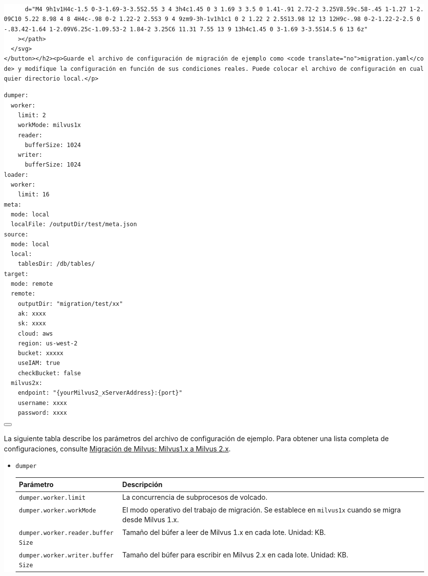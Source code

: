           d="M4 9h1v1H4c-1.5 0-3-1.69-3-3.5S2.55 3 4 3h4c1.45 0 3 1.69 3 3.5 0 1.41-.91 2.72-2 3.25V8.59c.58-.45 1-1.27 1-2.09C10 5.22 8.98 4 8 4H4c-.98 0-2 1.22-2 2.5S3 9 4 9zm9-3h-1v1h1c1 0 2 1.22 2 2.5S13.98 12 13 12H9c-.98 0-2-1.22-2-2.5 0-.83.42-1.64 1-2.09V6.25c-1.09.53-2 1.84-2 3.25C6 11.31 7.55 13 9 13h4c1.45 0 3-1.69 3-3.5S14.5 6 13 6z"
        ></path>
      </svg>
    </button></h2><p>Guarde el archivo de configuración de migración de ejemplo como <code translate="no">migration.yaml</code> y modifique la configuración en función de sus condiciones reales. Puede colocar el archivo de configuración en cualquier directorio local.</p>
<pre><code translate="no" class="language-yaml">dumper:
  worker:
    <span class="hljs-built_in">limit</span>: 2
    workMode: milvus1x
    reader:
      bufferSize: 1024
    writer:
      bufferSize: 1024
loader:
  worker:
    <span class="hljs-built_in">limit</span>: 16
meta:
  mode: <span class="hljs-built_in">local</span>
  localFile: /outputDir/test/meta.json
<span class="hljs-built_in">source</span>:
  mode: <span class="hljs-built_in">local</span>
  <span class="hljs-built_in">local</span>:
    tablesDir: /db/tables/
target:
  mode: remote
  remote:
    outputDir: <span class="hljs-string">&quot;migration/test/xx&quot;</span>
    ak: xxxx
    sk: xxxx
    cloud: aws
    region: us-west-2
    bucket: xxxxx
    useIAM: <span class="hljs-literal">true</span>
    checkBucket: <span class="hljs-literal">false</span>
  milvus2x:
    endpoint: <span class="hljs-string">&quot;{yourMilvus2_xServerAddress}:{port}&quot;</span>
    username: xxxx
    password: xxxx
<button class="copy-code-btn"></button></code></pre>
<p>La siguiente tabla describe los parámetros del archivo de configuración de ejemplo. Para obtener una lista completa de configuraciones, consulte <a href="https://github.com/zilliztech/milvus-migration/blob/main/README_1X.md#migrationyaml-reference">Migración de Milvus: Milvus1.x a Milvus 2.x</a>.</p>
<ul>
<li><p><code translate="no">dumper</code></p>
<table>
<thead>
<tr><th>Parámetro</th><th>Descripción</th></tr>
</thead>
<tbody>
<tr><td><code translate="no">dumper.worker.limit</code></td><td>La concurrencia de subprocesos de volcado.</td></tr>
<tr><td><code translate="no">dumper.worker.workMode</code></td><td>El modo operativo del trabajo de migración. Se establece en <code translate="no">milvus1x</code> cuando se migra desde Milvus 1.x.</td></tr>
<tr><td><code translate="no">dumper.worker.reader.bufferSize</code></td><td>Tamaño del búfer a leer de Milvus 1.x en cada lote. Unidad: KB.</td></tr>
<tr><td><code translate="no">dumper.worker.writer.bufferSize</code></td><td>Tamaño del búfer para escribir en Milvus 2.x en cada lote. Unidad: KB.</td></tr>
</tbody>